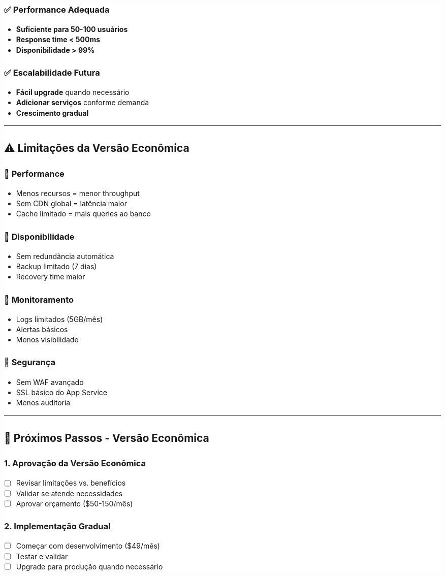 ### ✅ **Performance Adequada**
- **Suficiente para 50-100 usuários**
- **Response time < 500ms**
- **Disponibilidade > 99%**

### ✅ **Escalabilidade Futura**
- **Fácil upgrade** quando necessário
- **Adicionar serviços** conforme demanda
- **Crescimento gradual**

---

## ⚠️ Limitações da Versão Econômica

### 🔸 **Performance**
- Menos recursos = menor throughput
- Sem CDN global = latência maior
- Cache limitado = mais queries ao banco

### 🔸 **Disponibilidade**
- Sem redundância automática
- Backup limitado (7 dias)
- Recovery time maior

### 🔸 **Monitoramento**
- Logs limitados (5GB/mês)
- Alertas básicos
- Menos visibilidade

### 🔸 **Segurança**
- Sem WAF avançado
- SSL básico do App Service
- Menos auditoria

---

## 🚀 Próximos Passos - Versão Econômica

### 1. **Aprovação da Versão Econômica**
- [ ] Revisar limitações vs. benefícios
- [ ] Validar se atende necessidades
- [ ] Aprovar orçamento ($50-150/mês)

### 2. **Implementação Gradual**
- [ ] Começar com desenvolvimento ($49/mês)
- [ ] Testar e validar
- [ ] Upgrade para produção quando necessário
